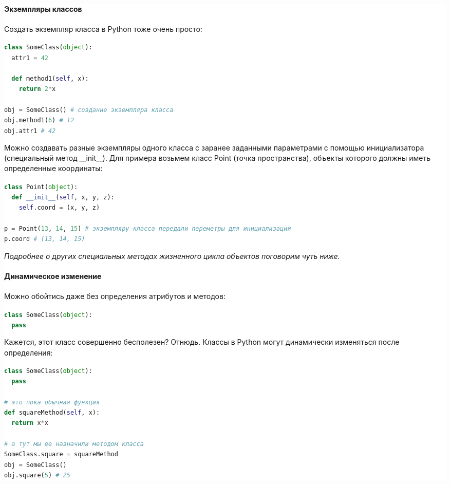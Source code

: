 #### Экземпляры классов

Создать экземпляр класса в Python тоже очень просто:

```py
class SomeClass(object):
  attr1 = 42

  def method1(self, x):
    return 2*x

obj = SomeClass() # создание экземпляра класса
obj.method1(6) # 12
obj.attr1 # 42
```

Можно создавать разные экземпляры одного класса с заранее заданными параметрами с помощью инициализатора (специальный метод \_\_init\_\_). Для примера возьмем класс Point (точка пространства), объекты которого должны иметь определенные координаты:

```py
class Point(object):
  def __init__(self, x, y, z):
    self.coord = (x, y, z)

p = Point(13, 14, 15) # экземпляру класса передали переметры для инициализации
p.coord # (13, 14, 15)
```

*Подробнее о других специальных методах жизненного цикла объектов поговорим чуть ниже.*

#### Динамическое изменение
Можно обойтись даже без определения атрибутов и методов:

```py
class SomeClass(object):
  pass
```

Кажется, этот класс совершенно бесполезен? Отнюдь. Классы в Python могут динамически изменяться после определения:

```py
class SomeClass(object):
  pass

# это пока обычная функция
def squareMethod(self, x):
  return x*x

# а тут мы ее назначили методом класса
SomeClass.square = squareMethod
obj = SomeClass()
obj.square(5) # 25
```

